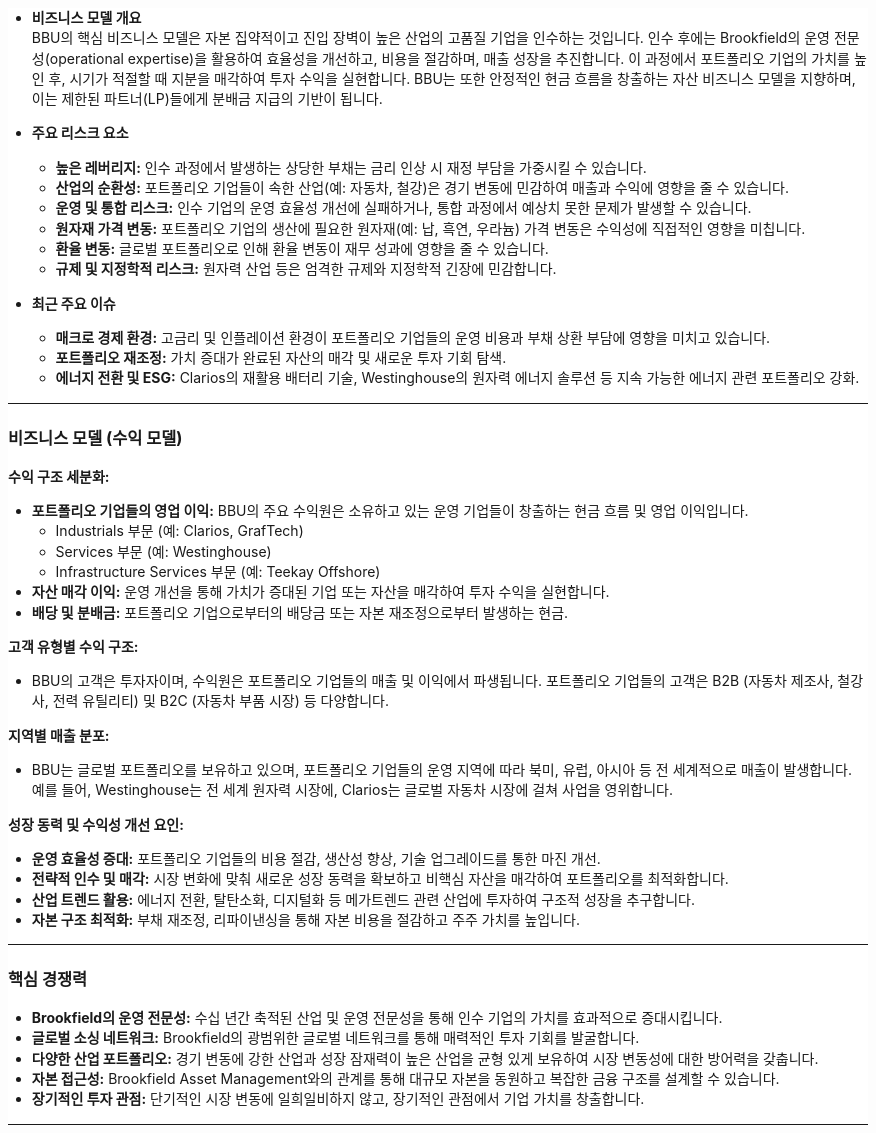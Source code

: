 - **비즈니스 모델 개요**  
    BBU의 핵심 비즈니스 모델은 자본 집약적이고 진입 장벽이 높은 산업의 고품질 기업을 인수하는 것입니다. 인수 후에는 Brookfield의 운영 전문성(operational expertise)을 활용하여 효율성을 개선하고, 비용을 절감하며, 매출 성장을 추진합니다. 이 과정에서 포트폴리오 기업의 가치를 높인 후, 시기가 적절할 때 지분을 매각하여 투자 수익을 실현합니다. BBU는 또한 안정적인 현금 흐름을 창출하는 자산 비즈니스 모델을 지향하며, 이는 제한된 파트너(LP)들에게 분배금 지급의 기반이 됩니다.
    
- **주요 리스크 요소**
    
    - **높은 레버리지:** 인수 과정에서 발생하는 상당한 부채는 금리 인상 시 재정 부담을 가중시킬 수 있습니다.
    - **산업의 순환성:** 포트폴리오 기업들이 속한 산업(예: 자동차, 철강)은 경기 변동에 민감하여 매출과 수익에 영향을 줄 수 있습니다.
    - **운영 및 통합 리스크:** 인수 기업의 운영 효율성 개선에 실패하거나, 통합 과정에서 예상치 못한 문제가 발생할 수 있습니다.
    - **원자재 가격 변동:** 포트폴리오 기업의 생산에 필요한 원자재(예: 납, 흑연, 우라늄) 가격 변동은 수익성에 직접적인 영향을 미칩니다.
    - **환율 변동:** 글로벌 포트폴리오로 인해 환율 변동이 재무 성과에 영향을 줄 수 있습니다.
    - **규제 및 지정학적 리스크:** 원자력 산업 등은 엄격한 규제와 지정학적 긴장에 민감합니다.

- **최근 주요 이슈**
    
    - **매크로 경제 환경:** 고금리 및 인플레이션 환경이 포트폴리오 기업들의 운영 비용과 부채 상환 부담에 영향을 미치고 있습니다.
    - **포트폴리오 재조정:** 가치 증대가 완료된 자산의 매각 및 새로운 투자 기회 탐색.
    - **에너지 전환 및 ESG:** Clarios의 재활용 배터리 기술, Westinghouse의 원자력 에너지 솔루션 등 지속 가능한 에너지 관련 포트폴리오 강화.

---

### 비즈니스 모델 (수익 모델)

**수익 구조 세분화:**

- **포트폴리오 기업들의 영업 이익:** BBU의 주요 수익원은 소유하고 있는 운영 기업들이 창출하는 현금 흐름 및 영업 이익입니다.
    - Industrials 부문 (예: Clarios, GrafTech)
    - Services 부문 (예: Westinghouse)
    - Infrastructure Services 부문 (예: Teekay Offshore)
- **자산 매각 이익:** 운영 개선을 통해 가치가 증대된 기업 또는 자산을 매각하여 투자 수익을 실현합니다.
- **배당 및 분배금:** 포트폴리오 기업으로부터의 배당금 또는 자본 재조정으로부터 발생하는 현금.

**고객 유형별 수익 구조:**

- BBU의 고객은 투자자이며, 수익원은 포트폴리오 기업들의 매출 및 이익에서 파생됩니다. 포트폴리오 기업들의 고객은 B2B (자동차 제조사, 철강사, 전력 유틸리티) 및 B2C (자동차 부품 시장) 등 다양합니다.

**지역별 매출 분포:**

- BBU는 글로벌 포트폴리오를 보유하고 있으며, 포트폴리오 기업들의 운영 지역에 따라 북미, 유럽, 아시아 등 전 세계적으로 매출이 발생합니다. 예를 들어, Westinghouse는 전 세계 원자력 시장에, Clarios는 글로벌 자동차 시장에 걸쳐 사업을 영위합니다.

**성장 동력 및 수익성 개선 요인:**

- **운영 효율성 증대:** 포트폴리오 기업들의 비용 절감, 생산성 향상, 기술 업그레이드를 통한 마진 개선.
- **전략적 인수 및 매각:** 시장 변화에 맞춰 새로운 성장 동력을 확보하고 비핵심 자산을 매각하여 포트폴리오를 최적화합니다.
- **산업 트렌드 활용:** 에너지 전환, 탈탄소화, 디지털화 등 메가트렌드 관련 산업에 투자하여 구조적 성장을 추구합니다.
- **자본 구조 최적화:** 부채 재조정, 리파이낸싱을 통해 자본 비용을 절감하고 주주 가치를 높입니다.

---

### 핵심 경쟁력

- **Brookfield의 운영 전문성:** 수십 년간 축적된 산업 및 운영 전문성을 통해 인수 기업의 가치를 효과적으로 증대시킵니다.
- **글로벌 소싱 네트워크:** Brookfield의 광범위한 글로벌 네트워크를 통해 매력적인 투자 기회를 발굴합니다.
- **다양한 산업 포트폴리오:** 경기 변동에 강한 산업과 성장 잠재력이 높은 산업을 균형 있게 보유하여 시장 변동성에 대한 방어력을 갖춥니다.
- **자본 접근성:** Brookfield Asset Management와의 관계를 통해 대규모 자본을 동원하고 복잡한 금융 구조를 설계할 수 있습니다.
- **장기적인 투자 관점:** 단기적인 시장 변동에 일희일비하지 않고, 장기적인 관점에서 기업 가치를 창출합니다.

---